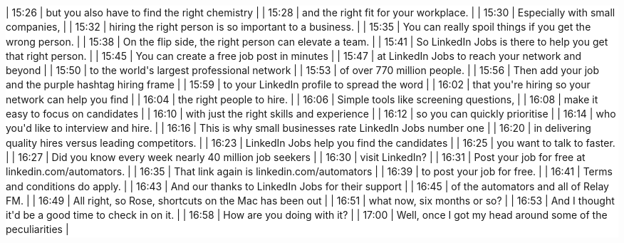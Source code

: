 | 15:26      | but you also have to find the right chemistry                         |
| 15:28      | and the right fit for your workplace.                                 |
| 15:30      | Especially with small companies,                                      |
| 15:32      | hiring the right person is so important to a business.                |
| 15:35      | You can really spoil things if you get the wrong person.              |
| 15:38      | On the flip side, the right person can elevate a team.                |
| 15:41      | So LinkedIn Jobs is there to help you get that right person.          |
| 15:45      | You can create a free job post in minutes                             |
| 15:47      | at LinkedIn Jobs to reach your network and beyond                     |
| 15:50      | to the world's largest professional network                           |
| 15:53      | of over 770 million people.                                           |
| 15:56      | Then add your job and the purple hashtag hiring frame                 |
| 15:59      | to your LinkedIn profile to spread the word                           |
| 16:02      | that you're hiring so your network can help you find                  |
| 16:04      | the right people to hire.                                             |
| 16:06      | Simple tools like screening questions,                                |
| 16:08      | make it easy to focus on candidates                                   |
| 16:10      | with just the right skills and experience                             |
| 16:12      | so you can quickly prioritise                                         |
| 16:14      | who you'd like to interview and hire.                                 |
| 16:16      | This is why small businesses rate LinkedIn Jobs number one            |
| 16:20      | in delivering quality hires versus leading competitors.               |
| 16:23      | LinkedIn Jobs help you find the candidates                            |
| 16:25      | you want to talk to faster.                                           |
| 16:27      | Did you know every week nearly 40 million job seekers                 |
| 16:30      | visit LinkedIn?                                                       |
| 16:31      | Post your job for free at linkedin.com/automators.              |
| 16:35      | That link again is linkedin.com/automators                      |
| 16:39      | to post your job for free.                                            |
| 16:41      | Terms and conditions do apply.                                        |
| 16:43      | And our thanks to LinkedIn Jobs for their support                     |
| 16:45      | of the automators and all of Relay FM.                                |
| 16:49      | All right, so Rose, shortcuts on the Mac has been out                 |
| 16:51      | what now, six months or so?                                           |
| 16:53      | And I thought it'd be a good time to check in on it.                  |
| 16:58      | How are you doing with it?                                            |
| 17:00      | Well, once I got my head around some of the peculiarities             |